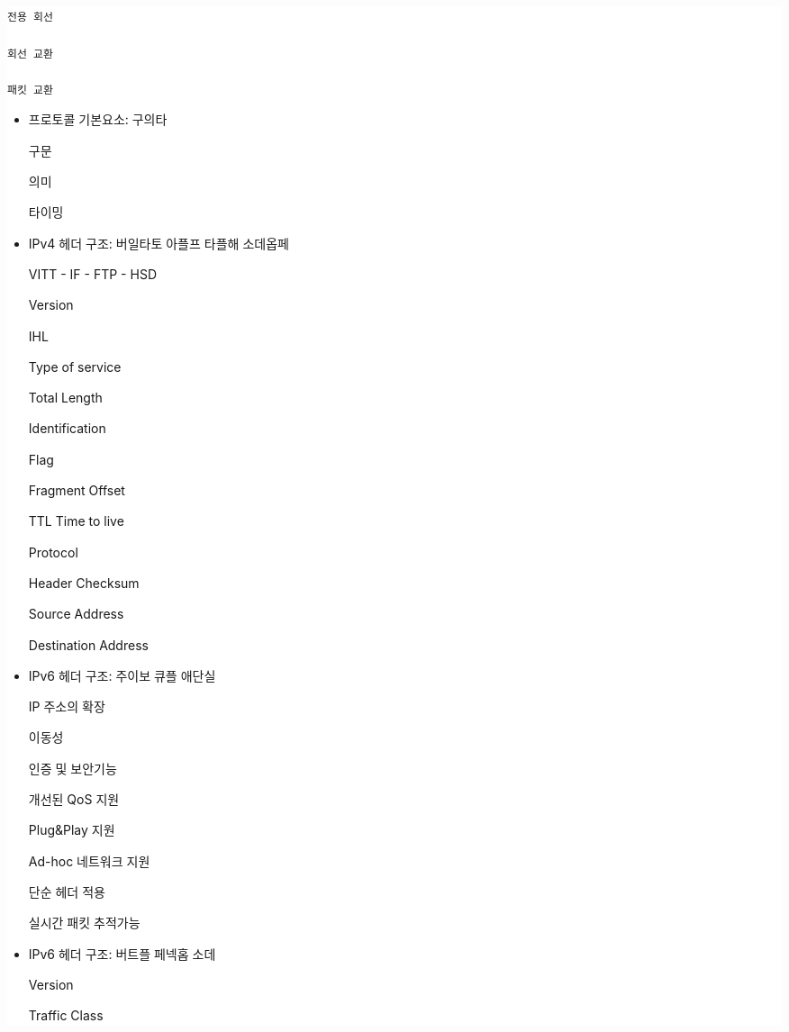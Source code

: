     전용 회선

    회선 교환

    패킷 교환

- 프로토콜 기본요소: 구의타

    구문

    의미

    타이밍 

- IPv4 헤더 구조: 버일타토 아플프 타플해 소데옵페

    VITT - IF - FTP - HSD 

    Version

    IHL

    Type of service 

    Total Length

    Identification

    Flag

    Fragment Offset 

    TTL Time to live 

    Protocol

    Header Checksum

    Source Address

    Destination Address 

- IPv6  헤더 구조: 주이보 큐플 애단실

    IP 주소의 확장

    이동성

    인증 및 보안기능

    개선된 QoS 지원 

    Plug&Play 지원

    Ad-hoc 네트워크 지원

    단순 헤더 적용 

    실시간 패킷 추적가능 

- IPv6 헤더 구조: 버트플 페넥홉 소데

    Version

    Traffic Class
